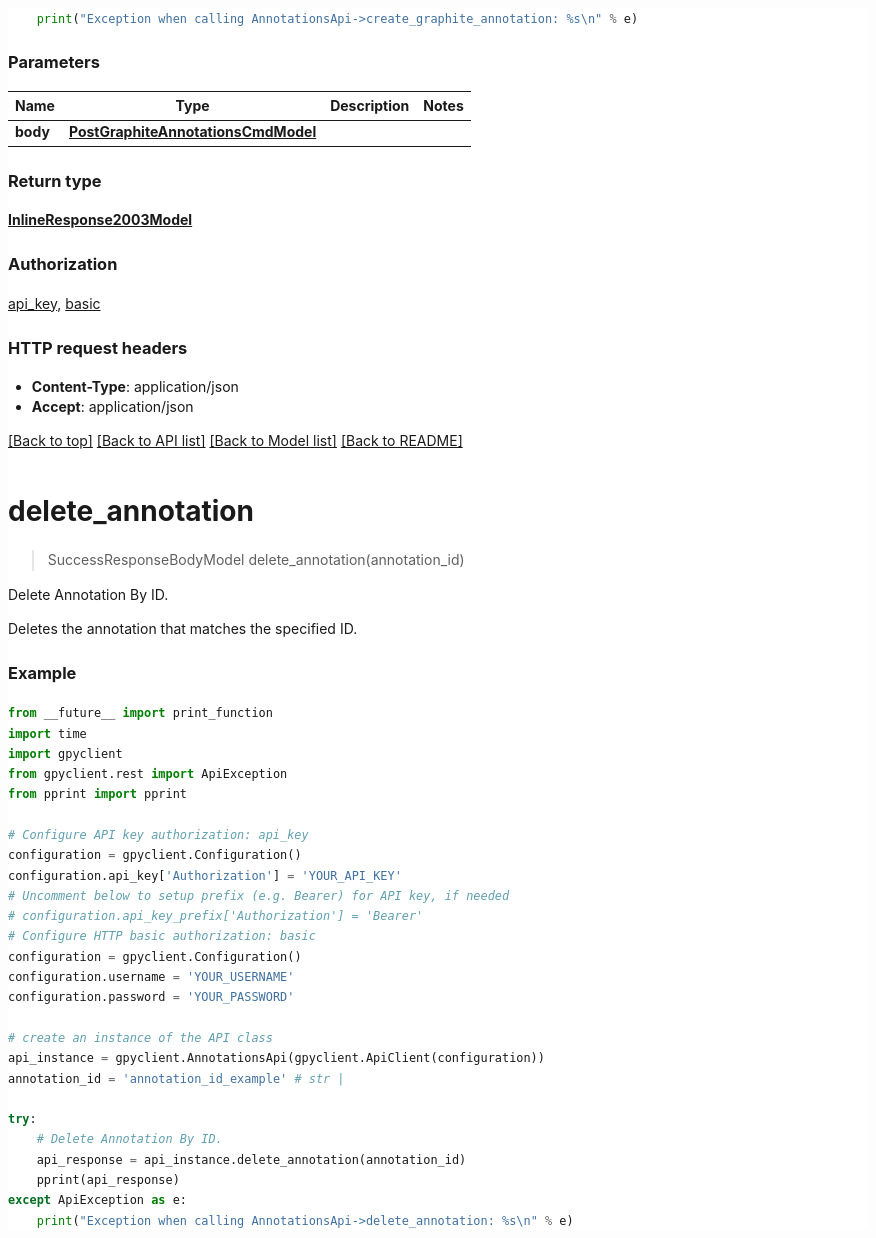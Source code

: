 ```python
    print("Exception when calling AnnotationsApi->create_graphite_annotation: %s\n" % e)
```

### Parameters

Name | Type | Description  | Notes
------------- | ------------- | ------------- | -------------
 **body** | [**PostGraphiteAnnotationsCmdModel**](PostGraphiteAnnotationsCmdModel.md)|  | 

### Return type

[**InlineResponse2003Model**](InlineResponse2003Model.md)

### Authorization

[api_key](../README.md#api_key), [basic](../README.md#basic)

### HTTP request headers

 - **Content-Type**: application/json
 - **Accept**: application/json

[[Back to top]](#) [[Back to API list]](../README.md#documentation-for-api-endpoints) [[Back to Model list]](../README.md#documentation-for-models) [[Back to README]](../README.md)

# **delete_annotation**
> SuccessResponseBodyModel delete_annotation(annotation_id)

Delete Annotation By ID.

Deletes the annotation that matches the specified ID.

### Example
```python
from __future__ import print_function
import time
import gpyclient
from gpyclient.rest import ApiException
from pprint import pprint

# Configure API key authorization: api_key
configuration = gpyclient.Configuration()
configuration.api_key['Authorization'] = 'YOUR_API_KEY'
# Uncomment below to setup prefix (e.g. Bearer) for API key, if needed
# configuration.api_key_prefix['Authorization'] = 'Bearer'
# Configure HTTP basic authorization: basic
configuration = gpyclient.Configuration()
configuration.username = 'YOUR_USERNAME'
configuration.password = 'YOUR_PASSWORD'

# create an instance of the API class
api_instance = gpyclient.AnnotationsApi(gpyclient.ApiClient(configuration))
annotation_id = 'annotation_id_example' # str | 

try:
    # Delete Annotation By ID.
    api_response = api_instance.delete_annotation(annotation_id)
    pprint(api_response)
except ApiException as e:
    print("Exception when calling AnnotationsApi->delete_annotation: %s\n" % e)
```
